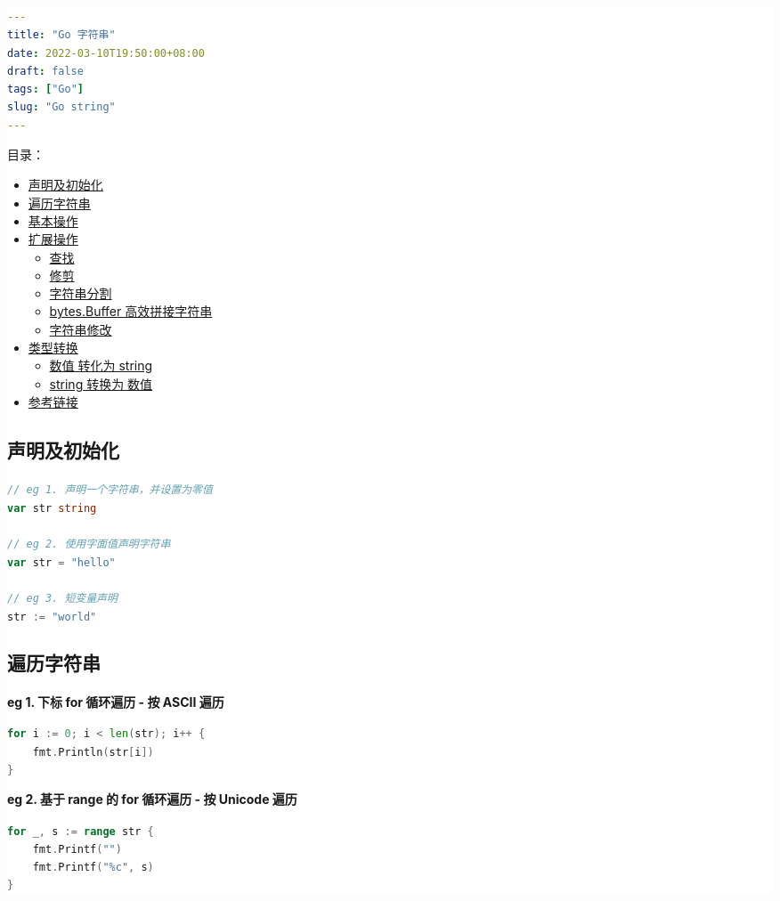 ```yaml
---
title: "Go 字符串"
date: 2022-03-10T19:50:00+08:00
draft: false
tags: ["Go"]
slug: "Go string"
---
```


目录：

- [声明及初始化](#声明及初始化)
- [遍历字符串](#遍历字符串)
- [基本操作](#基本操作)
- [扩展操作](#扩展操作)
  - [查找](#查找)
  - [修剪](#修剪)
  - [字符串分割](#字符串分割)
  - [bytes.Buffer 高效拼接字符串](#bytesbuffer-高效拼接字符串)
  - [字符串修改](#字符串修改)
- [类型转换](#类型转换)
  - [数值 转化为 string](#数值-转化为-string)
  - [string 转换为 数值](#string-转换为-数值)
- [参考链接](#参考链接)

## 声明及初始化

```go
// eg 1. 声明一个字符串，并设置为零值
var str string

// eg 2. 使用字面值声明字符串
var str = "hello"

// eg 3. 短变量声明
str := "world"
```

## 遍历字符串

**eg 1. 下标 for 循环遍历 - 按 ASCII 遍历**

```go
for i := 0; i < len(str); i++ {
	fmt.Println(str[i])
}
```

**eg 2. 基于 range 的 for 循环遍历 - 按 Unicode 遍历**

```go
for _, s := range str {
    fmt.Printf("")
	fmt.Printf("%c", s)
}
```
